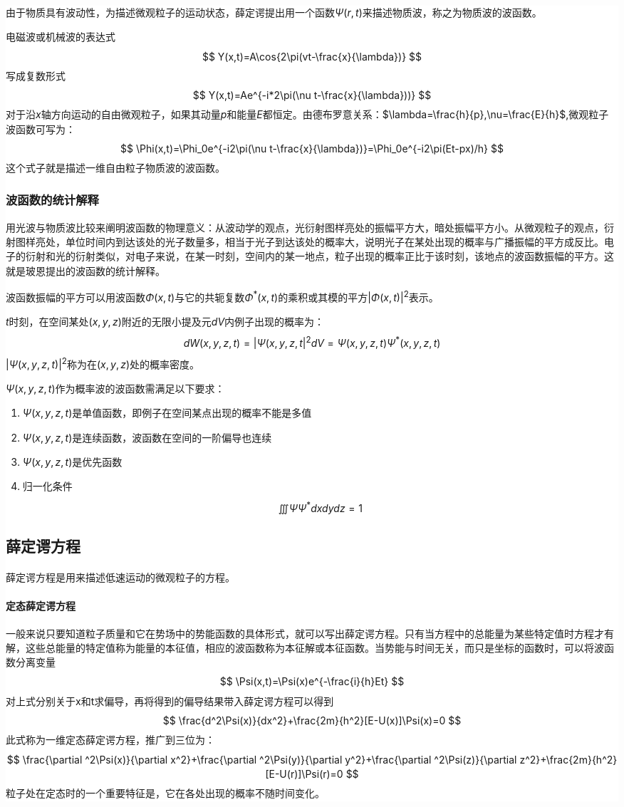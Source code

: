 由于物质具有波动性，为描述微观粒子的运动状态，薛定谔提出用一个函数$\Psi(r,t)$来描述物质波，称之为物质波的波函数。

电磁波或机械波的表达式
$$
Y(x,t)=A\cos{2\pi(vt-\frac{x}{\lambda})}
$$
写成复数形式
$$
Y(x,t)=Ae^{-i*2\pi(\nu t-\frac{x}{\lambda}))}
$$
对于沿$x$轴方向运动的自由微观粒子，如果其动量$p$和能量$E$都恒定。由德布罗意关系：$\lambda=\frac{h}{p},\nu=\frac{E}{h}$,微观粒子波函数可写为：
$$
\Phi(x,t)=\Phi_0e^{-i2\pi(\nu t-\frac{x}{\lambda})}=\Phi_0e^{-i2\pi(Et-px)/h}
$$
这个式子就是描述一维自由粒子物质波的波函数。

### 波函数的统计解释

用光波与物质波比较来阐明波函数的物理意义：从波动学的观点，光衍射图样亮处的振幅平方大，暗处振幅平方小。从微观粒子的观点，衍射图样亮处，单位时间内到达该处的光子数量多，相当于光子到达该处的概率大，说明光子在某处出现的概率与广播振幅的平方成反比。电子的衍射和光的衍射类似，对电子来说，在某一时刻，空间内的某一地点，粒子出现的概率正比于该时刻，该地点的波函数振幅的平方。这就是玻恩提出的波函数的统计解释。

波函数振幅的平方可以用波函数$\Phi(x,t)$与它的共轭复数$\Phi^*(x,t)$的乘积或其模的平方$|\Phi(x,t)|^2$表示。

$t$时刻，在空间某处$(x,y,z)$附近的无限小提及元$dV$内例子出现的概率为：
$$
dW(x,y,z,t)=|\Psi(x,y,z,t|^2dV=\Psi(x,y,z,t)\Psi^*(x,y,z,t)
$$
$|\Psi(x,y,z,t)|^2$称为在$(x,y,z)$处的概率密度。

$\Psi(x,y,z,t)$作为概率波的波函数需满足以下要求：

1. $\Psi(x,y,z,t)$是单值函数，即例子在空间某点出现的概率不能是多值

2. $\Psi(x,y,z,t)$是连续函数，波函数在空间的一阶偏导也连续

3. $\Psi(x,y,z,t)$是优先函数

4. 归一化条件
   $$
   \iiint\Psi\Psi^*dxdydz=1
   $$

## 薛定谔方程

薛定谔方程是用来描述低速运动的微观粒子的方程。

#### 定态薛定谔方程

一般来说只要知道粒子质量和它在势场中的势能函数的具体形式，就可以写出薛定谔方程。只有当方程中的总能量为某些特定值时方程才有解，这些总能量的特定值称为能量的本征值，相应的波函数称为本征解或本征函数。当势能与时间无关，而只是坐标的函数时，可以将波函数分离变量
$$
\Psi(x,t)=\Psi(x)e^{-\frac{i}{h}Et}
$$
对上式分别关于x和t求偏导，再将得到的偏导结果带入薛定谔方程可以得到
$$
\frac{d^2\Psi(x)}{dx^2}+\frac{2m}{h^2}[E-U(x)]\Psi(x)=0
$$
 此式称为一维定态薛定谔方程，推广到三位为：
$$
\frac{\partial ^2\Psi(x)}{\partial x^2}+\frac{\partial ^2\Psi(y)}{\partial y^2}+\frac{\partial ^2\Psi(z)}{\partial z^2}+\frac{2m}{h^2}[E-U(r)]\Psi(r)=0
$$
粒子处在定态时的一个重要特征是，它在各处出现的概率不随时间变化。
